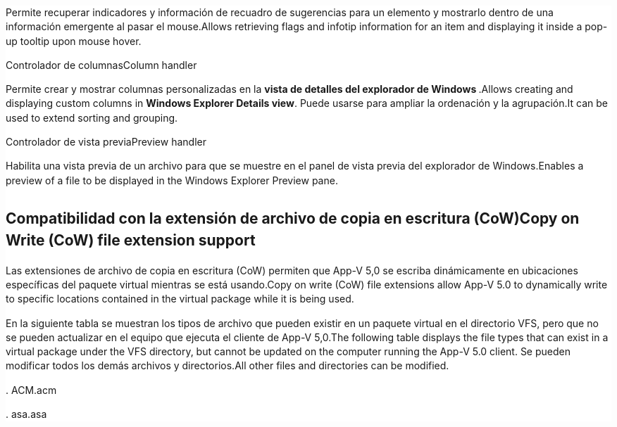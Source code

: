 <td align="left"><p><span data-ttu-id="5cb8e-185">Permite recuperar indicadores y información de recuadro de sugerencias para un elemento y mostrarlo dentro de una información emergente al pasar el mouse.</span><span class="sxs-lookup"><span data-stu-id="5cb8e-185">Allows retrieving flags and infotip information for an item and displaying it inside a pop-up tooltip upon mouse hover.</span></span></p></td>
</tr>
<tr class="odd">
<td align="left"><p><span data-ttu-id="5cb8e-186">Controlador de columnas</span><span class="sxs-lookup"><span data-stu-id="5cb8e-186">Column handler</span></span></p></td>
<td align="left"><p><span data-ttu-id="5cb8e-187">Permite crear y mostrar columnas personalizadas en la <strong> vista de detalles del explorador de Windows </strong> .</span><span class="sxs-lookup"><span data-stu-id="5cb8e-187">Allows creating and displaying custom columns in <strong>Windows Explorer Details view</strong>.</span></span> <span data-ttu-id="5cb8e-188">Puede usarse para ampliar la ordenación y la agrupación.</span><span class="sxs-lookup"><span data-stu-id="5cb8e-188">It can be used to extend sorting and grouping.</span></span></p></td>
</tr>
<tr class="even">
<td align="left"><p><span data-ttu-id="5cb8e-189">Controlador de vista previa</span><span class="sxs-lookup"><span data-stu-id="5cb8e-189">Preview handler</span></span></p></td>
<td align="left"><p><span data-ttu-id="5cb8e-190">Habilita una vista previa de un archivo para que se muestre en el panel de vista previa del explorador de Windows.</span><span class="sxs-lookup"><span data-stu-id="5cb8e-190">Enables a preview of a file to be displayed in the Windows Explorer Preview pane.</span></span></p></td>
</tr>
</tbody>
</table>

 

## <span data-ttu-id="5cb8e-191">Compatibilidad con la extensión de archivo de copia en escritura (CoW)</span><span class="sxs-lookup"><span data-stu-id="5cb8e-191">Copy on Write (CoW) file extension support</span></span>


<span data-ttu-id="5cb8e-192">Las extensiones de archivo de copia en escritura (CoW) permiten que App-V 5,0 se escriba dinámicamente en ubicaciones específicas del paquete virtual mientras se está usando.</span><span class="sxs-lookup"><span data-stu-id="5cb8e-192">Copy on write (CoW) file extensions allow App-V 5.0 to dynamically write to specific locations contained in the virtual package while it is being used.</span></span>

<span data-ttu-id="5cb8e-193">En la siguiente tabla se muestran los tipos de archivo que pueden existir en un paquete virtual en el directorio VFS, pero que no se pueden actualizar en el equipo que ejecuta el cliente de App-V 5,0.</span><span class="sxs-lookup"><span data-stu-id="5cb8e-193">The following table displays the file types that can exist in a virtual package under the VFS directory, but cannot be updated on the computer running the App-V 5.0 client.</span></span> <span data-ttu-id="5cb8e-194">Se pueden modificar todos los demás archivos y directorios.</span><span class="sxs-lookup"><span data-stu-id="5cb8e-194">All other files and directories can be modified.</span></span>

<span data-ttu-id="5cb8e-195">. ACM</span><span class="sxs-lookup"><span data-stu-id="5cb8e-195">.acm</span></span>

<span data-ttu-id="5cb8e-196">. asa</span><span class="sxs-lookup"><span data-stu-id="5cb8e-196">.asa</span></span>
